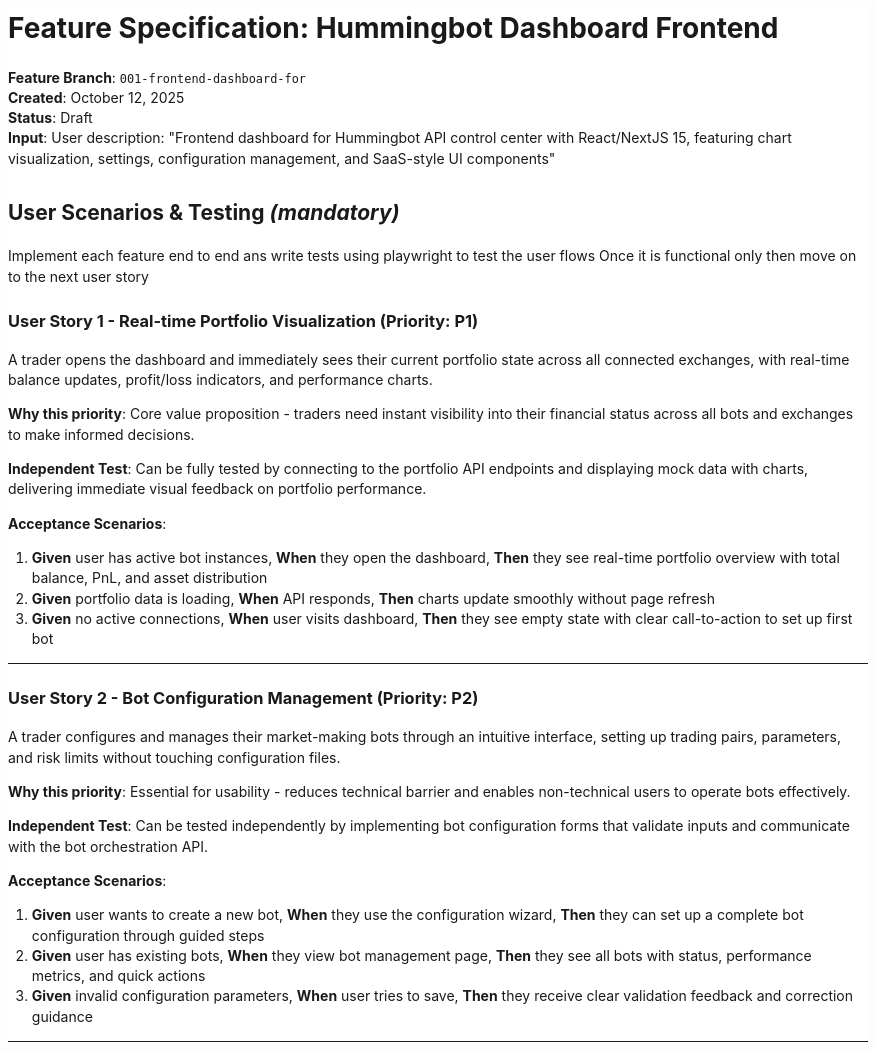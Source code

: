 # Feature Specification: Hummingbot Dashboard Frontend

**Feature Branch**: `001-frontend-dashboard-for`  
**Created**: October 12, 2025  
**Status**: Draft  
**Input**: User description: "Frontend dashboard for Hummingbot API control center with React/NextJS 15, featuring chart visualization, settings, configuration management, and SaaS-style UI components"

## User Scenarios & Testing *(mandatory)*

Implement each feature end to end ans write tests using playwright to test the user flows
Once it is functional only then move on to the next user story

### User Story 1 - Real-time Portfolio Visualization (Priority: P1)

A trader opens the dashboard and immediately sees their current portfolio state across all connected exchanges, with real-time balance updates, profit/loss indicators, and performance charts.

**Why this priority**: Core value proposition - traders need instant visibility into their financial status across all bots and exchanges to make informed decisions.

**Independent Test**: Can be fully tested by connecting to the portfolio API endpoints and displaying mock data with charts, delivering immediate visual feedback on portfolio performance.

**Acceptance Scenarios**:

1. **Given** user has active bot instances, **When** they open the dashboard, **Then** they see real-time portfolio overview with total balance, PnL, and asset distribution
2. **Given** portfolio data is loading, **When** API responds, **Then** charts update smoothly without page refresh
3. **Given** no active connections, **When** user visits dashboard, **Then** they see empty state with clear call-to-action to set up first bot

---

### User Story 2 - Bot Configuration Management (Priority: P2)

A trader configures and manages their market-making bots through an intuitive interface, setting up trading pairs, parameters, and risk limits without touching configuration files.

**Why this priority**: Essential for usability - reduces technical barrier and enables non-technical users to operate bots effectively.

**Independent Test**: Can be tested independently by implementing bot configuration forms that validate inputs and communicate with the bot orchestration API.

**Acceptance Scenarios**:

1. **Given** user wants to create a new bot, **When** they use the configuration wizard, **Then** they can set up a complete bot configuration through guided steps
2. **Given** user has existing bots, **When** they view bot management page, **Then** they see all bots with status, performance metrics, and quick actions
3. **Given** invalid configuration parameters, **When** user tries to save, **Then** they receive clear validation feedback and correction guidance

---